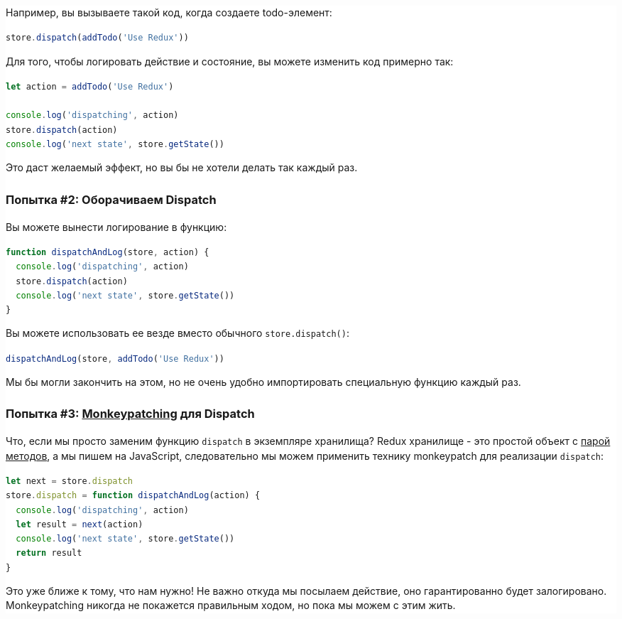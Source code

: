 Например, вы вызываете такой код, когда создаете todo-элемент:

```js
store.dispatch(addTodo('Use Redux'))
```

Для того, чтобы логировать действие и состояние, вы можете изменить код примерно так:

```js
let action = addTodo('Use Redux')

console.log('dispatching', action)
store.dispatch(action)
console.log('next state', store.getState())
```

Это даст желаемый эффект, но вы бы не хотели делать так каждый раз.

### Попытка #2: Оборачиваем Dispatch

Вы можете вынести логирование в функцию:

```js
function dispatchAndLog(store, action) {
  console.log('dispatching', action)
  store.dispatch(action)
  console.log('next state', store.getState())
}
```

Вы можете использовать ее везде вместо обычного `store.dispatch()`:

```js
dispatchAndLog(store, addTodo('Use Redux'))
```

Мы бы могли закончить на этом, но не очень удобно импортировать специальную функцию каждый раз.

### Попытка #3: [Monkeypatching](https://ru.wikipedia.org/wiki/Monkey_patch) для Dispatch

Что, если мы просто заменим функцию `dispatch` в экземпляре хранилища? Redux хранилище - это простой объект с [парой методов](../api/Store.md), а мы пишем на JavaScript, следовательно мы можем применить технику monkeypatch для реализации `dispatch`:

```js
let next = store.dispatch
store.dispatch = function dispatchAndLog(action) {
  console.log('dispatching', action)
  let result = next(action)
  console.log('next state', store.getState())
  return result
}
```

Это уже ближе к тому, что нам нужно! Не важно откуда мы посылаем действие, оно гарантированно будет залогировано. Monkeypatching никогда не покажется правильным ходом, но пока мы можем с этим жить.
